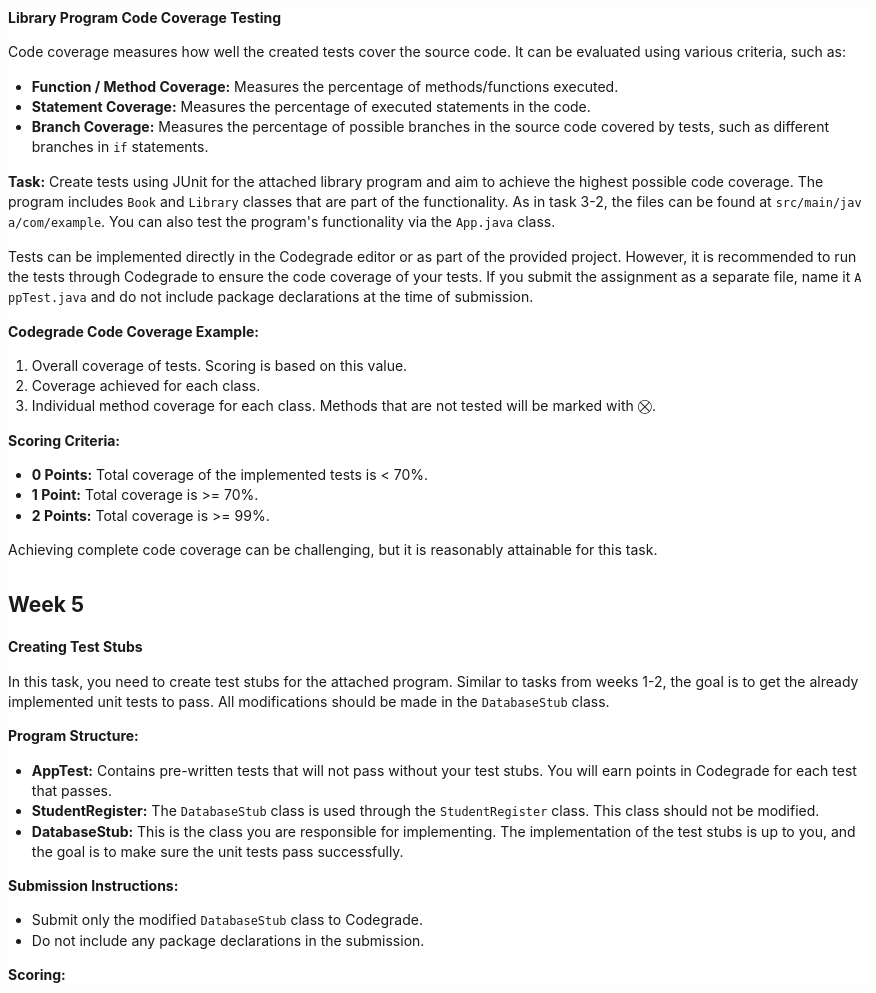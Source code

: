 **Library Program Code Coverage Testing**

Code coverage measures how well the created tests cover the source code. It can be evaluated using various criteria, such as:

- **Function / Method Coverage:** Measures the percentage of methods/functions executed.
- **Statement Coverage:** Measures the percentage of executed statements in the code.
- **Branch Coverage:** Measures the percentage of possible branches in the source code covered by tests, such as different branches in `if` statements.

**Task:**
Create tests using JUnit for the attached library program and aim to achieve the highest possible code coverage. The program includes `Book` and `Library` classes that are part of the functionality. As in task 3-2, the files can be found at `src/main/java/com/example`. You can also test the program's functionality via the `App.java` class.

Tests can be implemented directly in the Codegrade editor or as part of the provided project. However, it is recommended to run the tests through Codegrade to ensure the code coverage of your tests. If you submit the assignment as a separate file, name it `AppTest.java` and do not include package declarations at the time of submission.

**Codegrade Code Coverage Example:**
1. Overall coverage of tests. Scoring is based on this value.
2. Coverage achieved for each class.
3. Individual method coverage for each class. Methods that are not tested will be marked with ⛒.

**Scoring Criteria:**

- **0 Points:** Total coverage of the implemented tests is < 70%.
- **1 Point:** Total coverage is >= 70%.
- **2 Points:** Total coverage is >= 99%.

Achieving complete code coverage can be challenging, but it is reasonably attainable for this task.

## Week 5

**Creating Test Stubs**

In this task, you need to create test stubs for the attached program. Similar to tasks from weeks 1-2, the goal is to get the already implemented unit tests to pass. All modifications should be made in the `DatabaseStub` class.

**Program Structure:**

- **AppTest:** Contains pre-written tests that will not pass without your test stubs. You will earn points in Codegrade for each test that passes.
- **StudentRegister:** The `DatabaseStub` class is used through the `StudentRegister` class. This class should not be modified.
- **DatabaseStub:** This is the class you are responsible for implementing. The implementation of the test stubs is up to you, and the goal is to make sure the unit tests pass successfully.

**Submission Instructions:**

- Submit only the modified `DatabaseStub` class to Codegrade.
- Do not include any package declarations in the submission.

**Scoring:**
